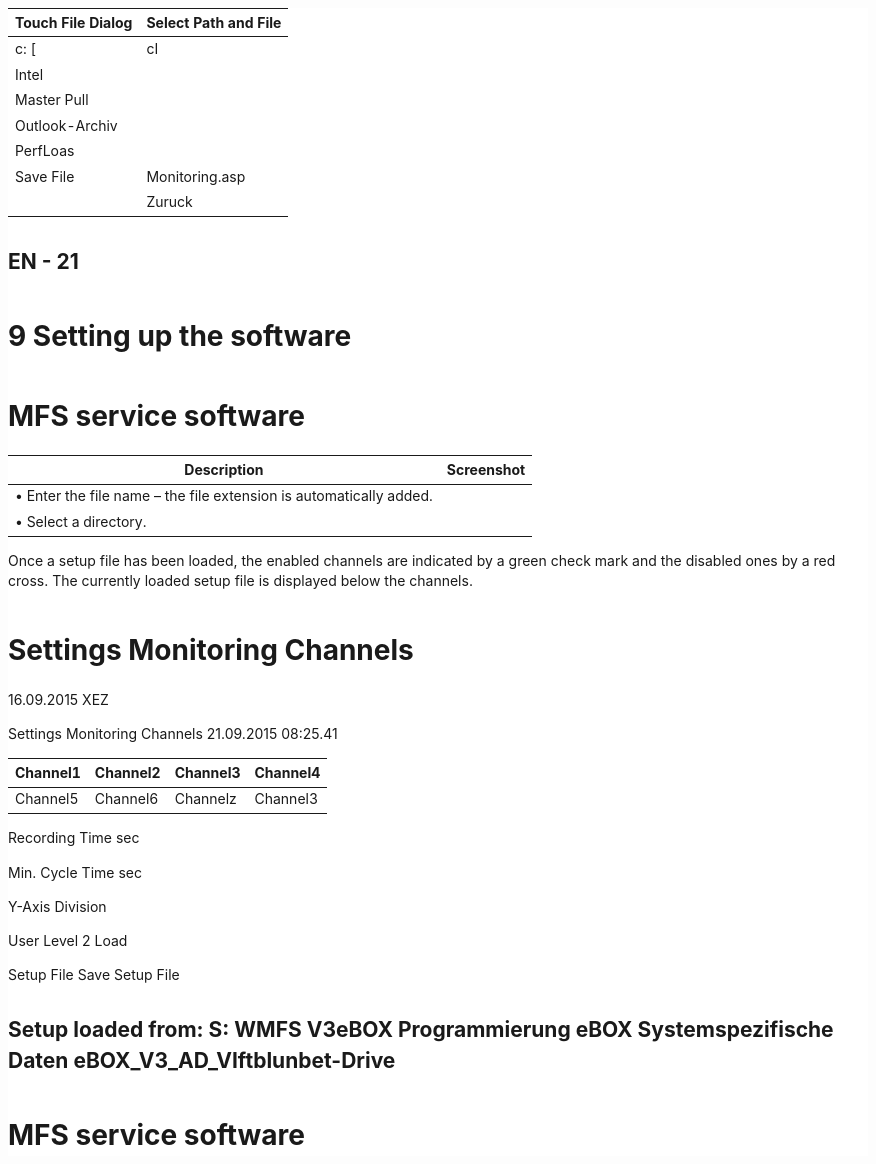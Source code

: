 |Touch File Dialog|Select Path and File|
|---|---|
|c: [|cI|
|Intel| |
|Master Pull| |
|Outlook-Archiv| |
|PerfLoas| |
|Save File|Monitoring.asp|
| |Zuruck|

EN - 21
---
# 9 Setting up the software

# MFS service software

|Description|Screenshot|
|---|---|
|• Enter the file name – the file extension is automatically added.||
|• Select a directory.| |

Once a setup file has been loaded, the enabled channels are indicated by a green check mark and the disabled ones by a red cross. The currently loaded setup file is displayed below the channels.

# Settings Monitoring Channels

16.09.2015 XEZ

Settings Monitoring Channels 21.09.2015 08:25.41

|Channel1|Channel2|Channel3|Channel4|
|---|---|---|---|
|Channel5|Channel6|Channelz|Channel3|

Recording Time sec

Min. Cycle Time sec

Y-Axis Division

User Level 2 Load

Setup File Save Setup File

Setup loaded from: S: WMFS V3eBOX Programmierung eBOX Systemspezifische Daten eBOX_V3_AD_VIftblunbet-Drive
---
# MFS service software

